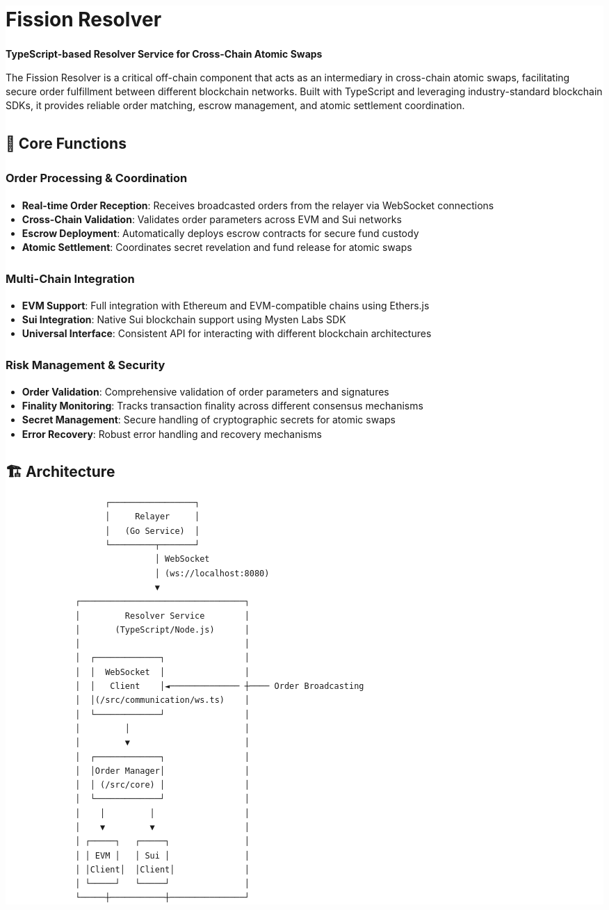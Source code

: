 # Fission Resolver

**TypeScript-based Resolver Service for Cross-Chain Atomic Swaps**

The Fission Resolver is a critical off-chain component that acts as an intermediary in cross-chain atomic swaps, facilitating secure order fulfillment between different blockchain networks. Built with TypeScript and leveraging industry-standard blockchain SDKs, it provides reliable order matching, escrow management, and atomic settlement coordination.

## 🎯 Core Functions

### Order Processing & Coordination
- **Real-time Order Reception**: Receives broadcasted orders from the relayer via WebSocket connections
- **Cross-Chain Validation**: Validates order parameters across EVM and Sui networks
- **Escrow Deployment**: Automatically deploys escrow contracts for secure fund custody
- **Atomic Settlement**: Coordinates secret revelation and fund release for atomic swaps

### Multi-Chain Integration
- **EVM Support**: Full integration with Ethereum and EVM-compatible chains using Ethers.js
- **Sui Integration**: Native Sui blockchain support using Mysten Labs SDK
- **Universal Interface**: Consistent API for interacting with different blockchain architectures

### Risk Management & Security
- **Order Validation**: Comprehensive validation of order parameters and signatures
- **Finality Monitoring**: Tracks transaction finality across different consensus mechanisms
- **Secret Management**: Secure handling of cryptographic secrets for atomic swaps
- **Error Recovery**: Robust error handling and recovery mechanisms

## 🏗️ Architecture

```
                    ┌─────────────────┐
                    │     Relayer     │
                    │   (Go Service)  │
                    └─────────┬───────┘
                              │ WebSocket
                              │ (ws://localhost:8080)
                              ▼
              ┌─────────────────────────────────┐
              │         Resolver Service        │
              │       (TypeScript/Node.js)      │
              │                                 │
              │  ┌─────────────┐                │
              │  │  WebSocket  │                │
              │  │   Client    │◄────────────── ┼──── Order Broadcasting
              │  │(/src/communication/ws.ts)    │
              │  └─────────────┘                │
              │         │                       │
              │         ▼                       │
              │  ┌─────────────┐                │
              │  │Order Manager│                │
              │  │ (/src/core) │                │
              │  └─────────────┘                │
              │    │         │                  │
              │    ▼         ▼                  │
              │ ┌─────┐   ┌─────┐               │
              │ │ EVM │   │ Sui │               │
              │ │Client│  │Client│              │
              │ └─────┘   └─────┘               │
              └─────┼───────────┼───────────────┘
```
